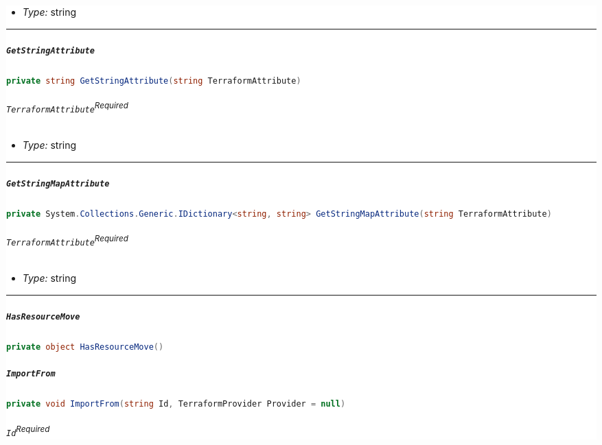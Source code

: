 - *Type:* string

---

##### `GetStringAttribute` <a name="GetStringAttribute" id="@cdktf/provider-snowflake.streamOnExternalTable.StreamOnExternalTable.getStringAttribute"></a>

```csharp
private string GetStringAttribute(string TerraformAttribute)
```

###### `TerraformAttribute`<sup>Required</sup> <a name="TerraformAttribute" id="@cdktf/provider-snowflake.streamOnExternalTable.StreamOnExternalTable.getStringAttribute.parameter.terraformAttribute"></a>

- *Type:* string

---

##### `GetStringMapAttribute` <a name="GetStringMapAttribute" id="@cdktf/provider-snowflake.streamOnExternalTable.StreamOnExternalTable.getStringMapAttribute"></a>

```csharp
private System.Collections.Generic.IDictionary<string, string> GetStringMapAttribute(string TerraformAttribute)
```

###### `TerraformAttribute`<sup>Required</sup> <a name="TerraformAttribute" id="@cdktf/provider-snowflake.streamOnExternalTable.StreamOnExternalTable.getStringMapAttribute.parameter.terraformAttribute"></a>

- *Type:* string

---

##### `HasResourceMove` <a name="HasResourceMove" id="@cdktf/provider-snowflake.streamOnExternalTable.StreamOnExternalTable.hasResourceMove"></a>

```csharp
private object HasResourceMove()
```

##### `ImportFrom` <a name="ImportFrom" id="@cdktf/provider-snowflake.streamOnExternalTable.StreamOnExternalTable.importFrom"></a>

```csharp
private void ImportFrom(string Id, TerraformProvider Provider = null)
```

###### `Id`<sup>Required</sup> <a name="Id" id="@cdktf/provider-snowflake.streamOnExternalTable.StreamOnExternalTable.importFrom.parameter.id"></a>
